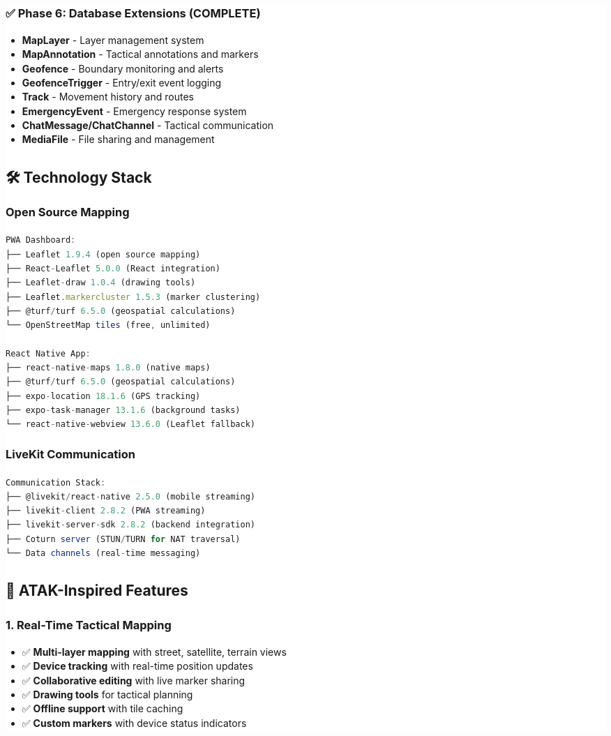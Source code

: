 ### **✅ Phase 6: Database Extensions (COMPLETE)**
- **MapLayer** - Layer management system
- **MapAnnotation** - Tactical annotations and markers
- **Geofence** - Boundary monitoring and alerts
- **GeofenceTrigger** - Entry/exit event logging
- **Track** - Movement history and routes
- **EmergencyEvent** - Emergency response system
- **ChatMessage/ChatChannel** - Tactical communication
- **MediaFile** - File sharing and management

## 🛠️ **Technology Stack**

### **Open Source Mapping**
```typescript
PWA Dashboard:
├── Leaflet 1.9.4 (open source mapping)
├── React-Leaflet 5.0.0 (React integration)
├── Leaflet-draw 1.0.4 (drawing tools)
├── Leaflet.markercluster 1.5.3 (marker clustering)
├── @turf/turf 6.5.0 (geospatial calculations)
└── OpenStreetMap tiles (free, unlimited)

React Native App:
├── react-native-maps 1.8.0 (native maps)
├── @turf/turf 6.5.0 (geospatial calculations)
├── expo-location 18.1.6 (GPS tracking)
├── expo-task-manager 13.1.6 (background tasks)
└── react-native-webview 13.6.0 (Leaflet fallback)
```

### **LiveKit Communication**
```typescript
Communication Stack:
├── @livekit/react-native 2.5.0 (mobile streaming)
├── livekit-client 2.8.2 (PWA streaming)
├── livekit-server-sdk 2.8.2 (backend integration)
├── Coturn server (STUN/TURN for NAT traversal)
└── Data channels (real-time messaging)
```

## 🎯 **ATAK-Inspired Features**

### **1. Real-Time Tactical Mapping**
- ✅ **Multi-layer mapping** with street, satellite, terrain views
- ✅ **Device tracking** with real-time position updates
- ✅ **Collaborative editing** with live marker sharing
- ✅ **Drawing tools** for tactical planning
- ✅ **Offline support** with tile caching
- ✅ **Custom markers** with device status indicators
